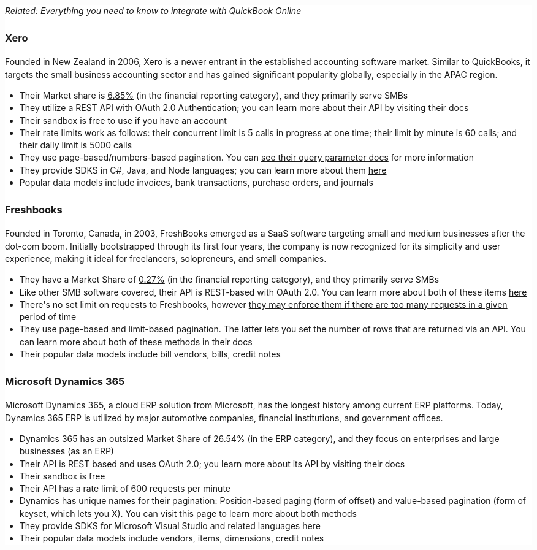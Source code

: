 _Related:_ [_Everything you need to know to integrate with QuickBook Online_](https://www.merge.dev/blog/quickbooks-api)

### **Xero**

Founded in New Zealand in 2006, Xero is [a newer entrant in the established accounting software market](https://www.businessinsider.com/the-untold-story-how-xero-took-a-band-name-and-changed-accounting-for-a-million-companies-2017-9). Similar to QuickBooks, it targets the small business accounting sector and has gained significant popularity globally, especially in the APAC region.

- Their Market share is [6.85%](https://6sense.com/tech/financial-reporting/xero-market-share) (in the financial reporting category), and they primarily serve SMBs
- They utilize a REST API with OAuth 2.0 Authentication; you can learn more about their API by visiting [their docs](https://developer.xero.com/documentation/api/accounting/overview)
- Their sandbox is free to use if you have an account
- [Their rate limits](https://developer.xero.com/documentation/guides/oauth2/limits/) work as follows: their concurrent limit is 5 calls in progress at one time; their limit by minute is 60 calls; and their daily limit is 5000 calls
- They use page-based/numbers-based pagination. You can [see their query parameter docs](https://developer.intuit.com/app/developer/qbo/docs/learn/explore-the-quickbooks-online-api/data-queries) for more information
- They provide SDKS in C#, Java, and Node languages; you can learn more about them [here](https://developer.xero.com/documentation/sdks-and-tools/libraries/overview/) ‍
- Popular data models include invoices, bank transactions, purchase orders, and journals

### **Freshbooks**

Founded in Toronto, Canada, in 2003, FreshBooks emerged as a SaaS software targeting small and medium businesses after the dot-com boom. Initially bootstrapped through its first four years, the company is now recognized for its simplicity and user experience, making it ideal for freelancers, solopreneurs, and small companies.

- They have a Market Share of [0.27%](https://6sense.com/tech/financial-reporting/freshbooks-market-share) (in the financial reporting category), and they primarily serve SMBs
- Like other SMB software covered, their API is REST-based with OAuth 2.0. You can learn more about both of these items [here](https://www.freshbooks.com/api/start) ‍
- There's no set limit on requests to Freshbooks, however [they may enforce them if there are too many requests in a given period of time](https://www.freshbooks.com/api/limits)
- They use page-based and limit-based pagination. The latter lets you set the number of rows that are returned via an API. You can [learn more about both of these methods in their docs](https://www.freshbooks.com/api/parameters) ‍
- Their popular data models include bill vendors, bills, credit notes

### **Microsoft Dynamics 365**

Microsoft Dynamics 365, a cloud ERP solution from Microsoft, has the longest history among current ERP platforms. Today, Dynamics 365 ERP is utilized by major [automotive companies, financial institutions, and government offices](https://dynamics.microsoft.com/en-us/customer-stories/).

- Dynamics 365 has an outsized Market Share of [26.54%](https://6sense.com/tech/erp/microsoft-dynamics-market-share) (in the ERP category), and they focus on enterprises and large businesses (as an ERP)
- Their API is REST based and uses OAuth 2.0; you learn more about its API by visiting [their docs](https://learn.microsoft.com/en-us/rest/dynamics365/)
- Their sandbox is free
- Their API has a rate limit of 600 requests per minute
- Dynamics has unique names for their pagination: Position-based paging (form of offset) and value-based pagination (form of keyset, which lets you X). You can [visit this page to learn more about both methods](https://learn.microsoft.com/en-us/dynamicsax-2012/appuser-itpro/paging-and-query-service-results) **‍**
- They provide SDKS for Microsoft Visual Studio and related languages [here](https://www.microsoft.com/en-us/download/details.aspx?id=50032) ‍
- Their popular data models include vendors, items, dimensions, credit notes

